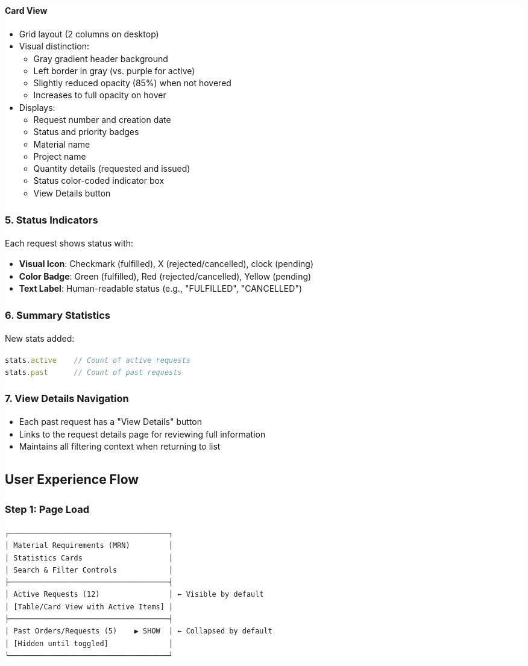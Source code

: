 #### Card View
- Grid layout (2 columns on desktop)
- Visual distinction:
  - Gray gradient header background
  - Left border in gray (vs. purple for active)
  - Slightly reduced opacity (85%) when not hovered
  - Increases to full opacity on hover
- Displays:
  - Request number and creation date
  - Status and priority badges
  - Material name
  - Project name
  - Quantity details (requested and issued)
  - Status color-coded indicator box
  - View Details button

### 5. **Status Indicators**
Each request shows status with:
- **Visual Icon**: Checkmark (fulfilled), X (rejected/cancelled), clock (pending)
- **Color Badge**: Green (fulfilled), Red (rejected/cancelled), Yellow (pending)
- **Text Label**: Human-readable status (e.g., "FULFILLED", "CANCELLED")

### 6. **Summary Statistics**
New stats added:
```javascript
stats.active    // Count of active requests
stats.past      // Count of past requests
```

### 7. **View Details Navigation**
- Each past request has a "View Details" button
- Links to the request details page for reviewing full information
- Maintains all filtering context when returning to list

## User Experience Flow

### Step 1: Page Load
```
┌─────────────────────────────────────┐
│ Material Requirements (MRN)         │
│ Statistics Cards                    │
│ Search & Filter Controls            │
├─────────────────────────────────────┤
│ Active Requests (12)                │ ← Visible by default
│ [Table/Card View with Active Items] │
├─────────────────────────────────────┤
│ Past Orders/Requests (5)    ▶ SHOW  │ ← Collapsed by default
│ [Hidden until toggled]              │
└─────────────────────────────────────┘
```
